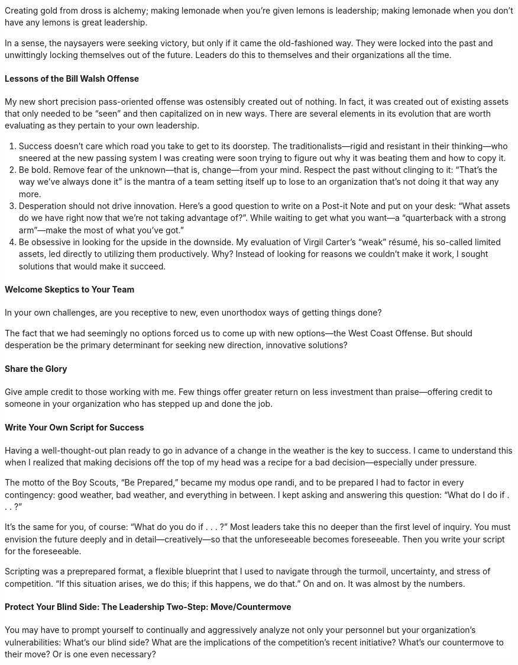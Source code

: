 Creating gold from dross is alchemy; making lemonade when you’re given lemons is leadership; making lemonade when you don’t have any lemons is great leadership.

In a sense, the naysayers were seeking victory, but only if it came the old-fashioned way. They were locked into the past and unwittingly locking themselves out of the future. Leaders do this to themselves and their organizations all the time.

#### Lessons of the Bill Walsh Offense
My new short precision pass-oriented offense was ostensibly created out of nothing. In fact, it was created out of existing assets that only needed to be “seen” and then capitalized on in new ways. There are several elements in its evolution that are worth evaluating as they pertain to your own leadership.
1. Success doesn’t care which road you take to get to its doorstep. The traditionalists—rigid and resistant in their thinking—who sneered at the new passing system I was creating were soon trying to figure out why it was beating them and how to copy it.
2. Be bold. Remove fear of the unknown—that is, change—from your mind. Respect the past without clinging to it: “That’s the way we’ve always done it” is the mantra of a team setting itself up to lose to an organization that’s not doing it that way any more.
3. Desperation should not drive innovation. Here’s a good  question to write on a Post-it Note and put on your desk: “What assets do we have right now that we’re not taking advantage of?”. While waiting to get what you want—a “quarterback with a strong arm”—make the most of what you’ve got.”
4. Be obsessive in looking for the upside in the downside.  My evaluation of Virgil Carter’s “weak” résumé, his so-called limited assets, led directly to utilizing them productively. Why? Instead of looking for reasons we couldn’t make it work, I sought solutions that would make it succeed.

#### Welcome Skeptics to Your Team
In your own challenges, are you receptive to new, even unorthodox ways of getting things done? 

The fact that we had seemingly no options forced us to come up with new options—the West Coast Offense. But should desperation be the primary determinant for seeking new direction, innovative solutions?

#### Share the Glory
Give ample credit to those working with me. Few things offer greater return on less investment than  praise—offering credit to someone in your organization who has stepped up and done the job.

#### Write Your Own Script for Success
Having a well-thought-out plan ready to go in advance of a change in the weather is the key to success. I came to understand this when I realized that making decisions off the top of my head was a recipe for a bad decision—especially under pressure. 

The motto of the Boy Scouts, “Be Prepared,” became my modus ope randi, and to be prepared I had to factor in every contingency: good weather, bad weather, and everything in between. I kept asking and answering this question: “What do I do if . . . ?”

It’s the same for you, of course: “What do you do if . . . ?” Most leaders take this no deeper than the first level of inquiry. You must envision the future deeply and in detail—creatively—so that the unforeseeable becomes foreseeable. Then you write your script for the foreseeable.

Scripting was a preprepared format, a flexible blueprint that I used to navigate through the turmoil, uncertainty, and stress of competition. “If this situation arises, we do this; if this happens, we do that.” On and on. It was almost by the numbers.

#### Protect Your Blind Side: The Leadership Two-Step: Move/Countermove
You may have to prompt yourself to continually and aggressively analyze not only your personnel but your organization’s vulnerabilities: What’s our blind side? What are the implications of the competition’s recent initiative? What’s our countermove to their move? Or is one even necessary?
